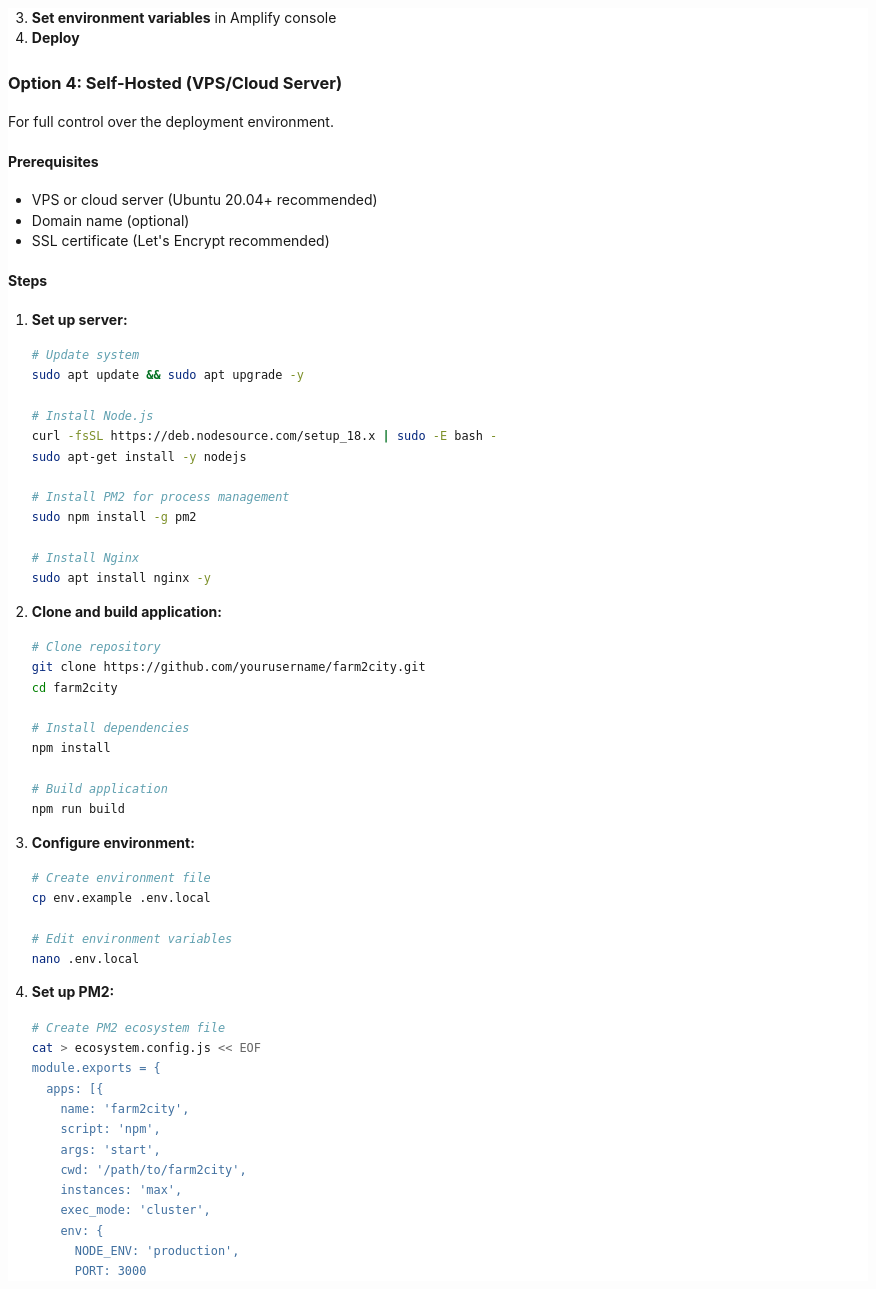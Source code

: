 3. **Set environment variables** in Amplify console
4. **Deploy**

### Option 4: Self-Hosted (VPS/Cloud Server)

For full control over the deployment environment.

#### Prerequisites
- VPS or cloud server (Ubuntu 20.04+ recommended)
- Domain name (optional)
- SSL certificate (Let's Encrypt recommended)

#### Steps

1. **Set up server:**
   ```bash
   # Update system
   sudo apt update && sudo apt upgrade -y
   
   # Install Node.js
   curl -fsSL https://deb.nodesource.com/setup_18.x | sudo -E bash -
   sudo apt-get install -y nodejs
   
   # Install PM2 for process management
   sudo npm install -g pm2
   
   # Install Nginx
   sudo apt install nginx -y
   ```

2. **Clone and build application:**
   ```bash
   # Clone repository
   git clone https://github.com/yourusername/farm2city.git
   cd farm2city
   
   # Install dependencies
   npm install
   
   # Build application
   npm run build
   ```

3. **Configure environment:**
   ```bash
   # Create environment file
   cp env.example .env.local
   
   # Edit environment variables
   nano .env.local
   ```

4. **Set up PM2:**
   ```bash
   # Create PM2 ecosystem file
   cat > ecosystem.config.js << EOF
   module.exports = {
     apps: [{
       name: 'farm2city',
       script: 'npm',
       args: 'start',
       cwd: '/path/to/farm2city',
       instances: 'max',
       exec_mode: 'cluster',
       env: {
         NODE_ENV: 'production',
         PORT: 3000
   ```